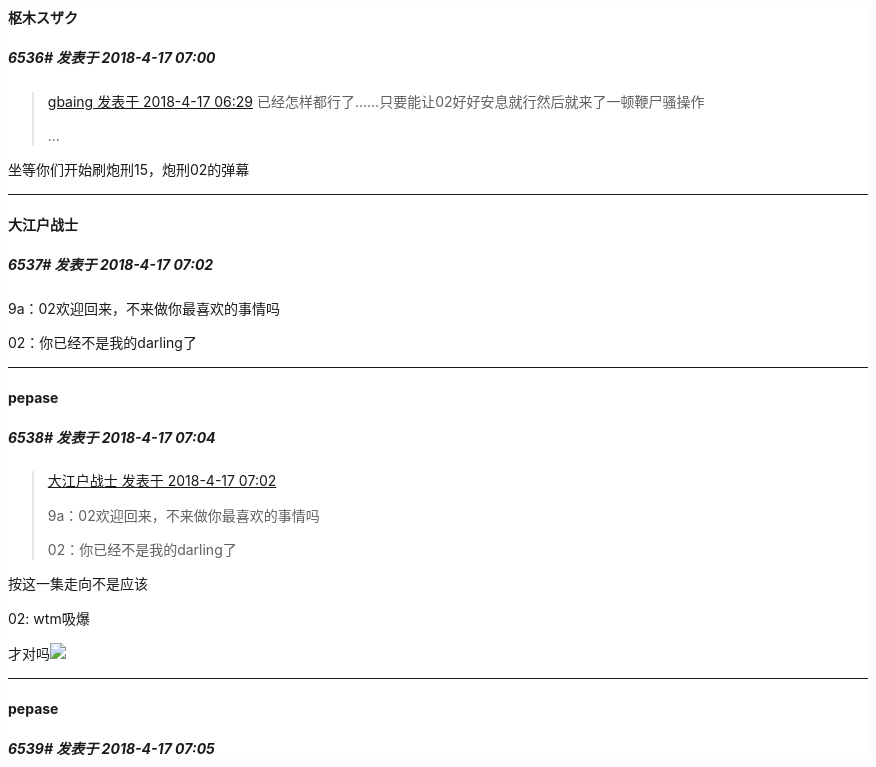 ####  枢木スザク  
##### 6536#       发表于 2018-4-17 07:00



<blockquote><a href="httphttps://bbs.saraba1st.com/2b/forum.php?mod=redirect&amp;goto=findpost&amp;pid=39263690&amp;ptid=1628823" target="_blank">gbaing 发表于 2018-4-17 06:29</a>
已经怎样都行了……只要能让02好好安息就行然后就来了一顿鞭尸骚操作

 ...</blockquote>
坐等你们开始刷炮刑15，炮刑02的弹幕







-----

####  大江户战士  
##### 6537#       发表于 2018-4-17 07:02




9a：02欢迎回来，不来做你最喜欢的事情吗

02：你已经不是我的darling了







-----

####  pepase  
##### 6538#       发表于 2018-4-17 07:04



<blockquote><a href="httphttps://bbs.saraba1st.com/2b/forum.php?mod=redirect&amp;goto=findpost&amp;pid=39263848&amp;ptid=1628823" target="_blank">大江户战士 发表于 2018-4-17 07:02</a>

9a：02欢迎回来，不来做你最喜欢的事情吗

02：你已经不是我的darling了</blockquote>
按这一集走向不是应该

02: wtm吸爆

才对吗<img src="https://static.saraba1st.com/image/smiley/face2017/067.png" referrerpolicy="no-referrer">







-----

####  pepase  
##### 6539#       发表于 2018-4-17 07:05
